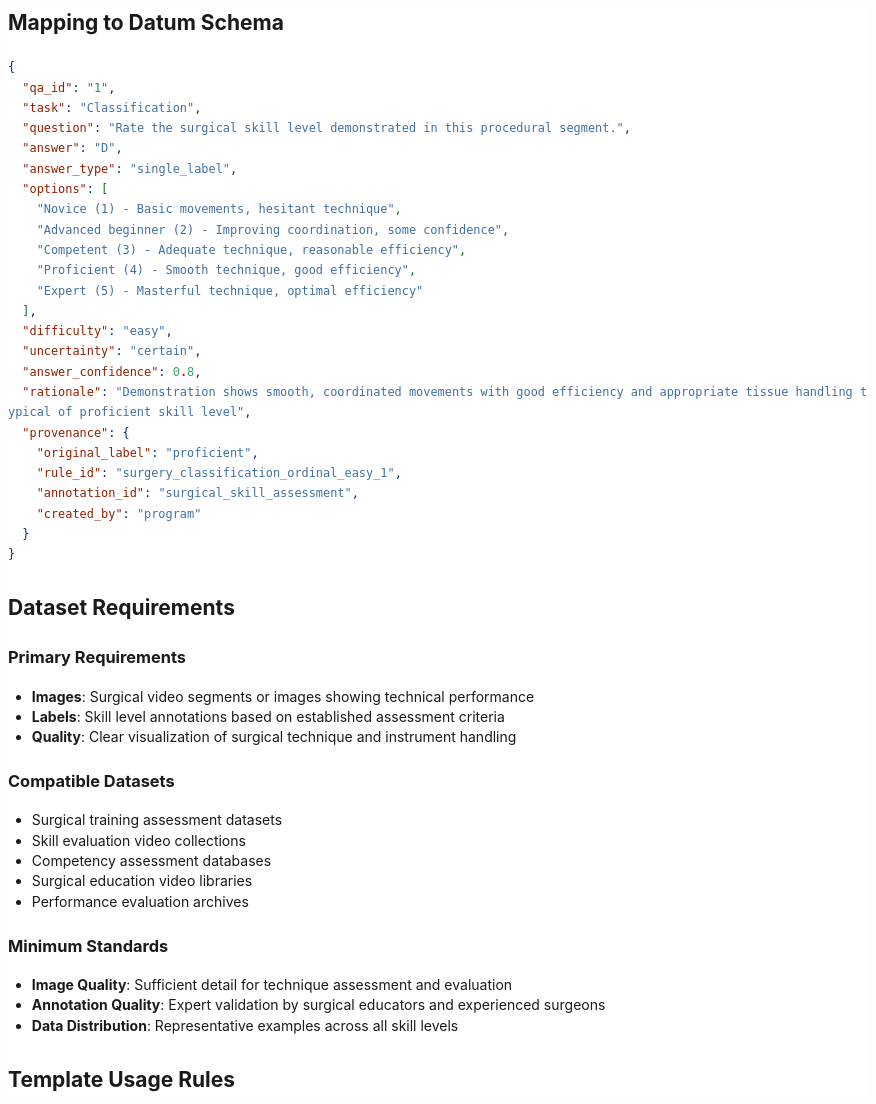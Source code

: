 ## Mapping to Datum Schema

```json
{
  "qa_id": "1",
  "task": "Classification",
  "question": "Rate the surgical skill level demonstrated in this procedural segment.",
  "answer": "D",
  "answer_type": "single_label",
  "options": [
    "Novice (1) - Basic movements, hesitant technique",
    "Advanced beginner (2) - Improving coordination, some confidence",
    "Competent (3) - Adequate technique, reasonable efficiency",
    "Proficient (4) - Smooth technique, good efficiency", 
    "Expert (5) - Masterful technique, optimal efficiency"
  ],
  "difficulty": "easy",
  "uncertainty": "certain",
  "answer_confidence": 0.8,
  "rationale": "Demonstration shows smooth, coordinated movements with good efficiency and appropriate tissue handling typical of proficient skill level",
  "provenance": {
    "original_label": "proficient",
    "rule_id": "surgery_classification_ordinal_easy_1",
    "annotation_id": "surgical_skill_assessment",
    "created_by": "program"
  }
}
```

## Dataset Requirements

### Primary Requirements
- **Images**: Surgical video segments or images showing technical performance
- **Labels**: Skill level annotations based on established assessment criteria
- **Quality**: Clear visualization of surgical technique and instrument handling

### Compatible Datasets
- Surgical training assessment datasets
- Skill evaluation video collections
- Competency assessment databases
- Surgical education video libraries
- Performance evaluation archives

### Minimum Standards
- **Image Quality**: Sufficient detail for technique assessment and evaluation
- **Annotation Quality**: Expert validation by surgical educators and experienced surgeons
- **Data Distribution**: Representative examples across all skill levels

## Template Usage Rules
